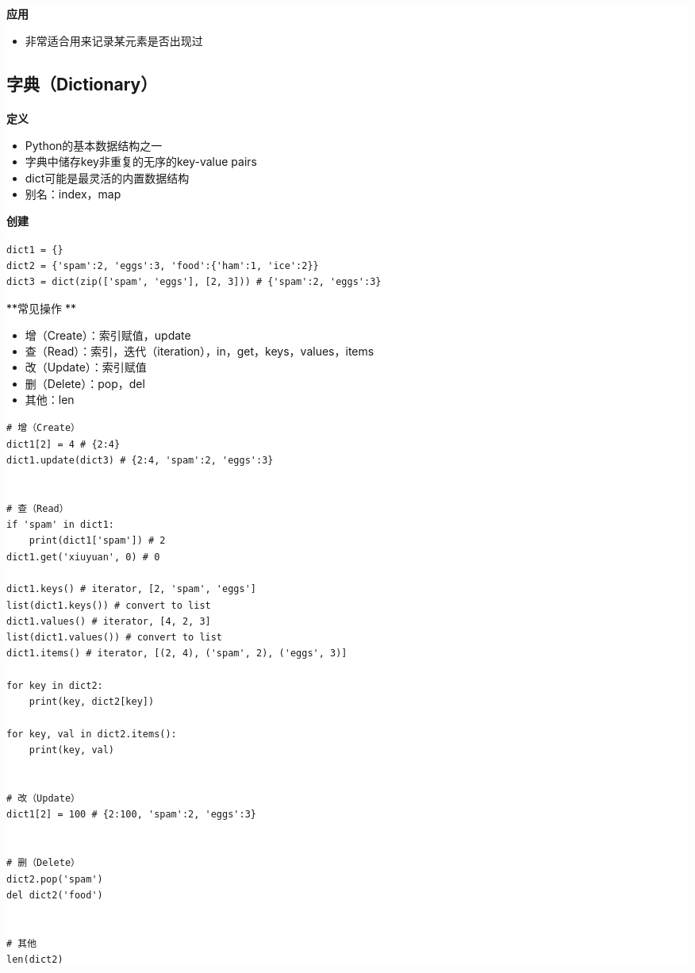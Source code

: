 ```python3
```

**应用**

- 非常适合用来记录某元素是否出现过

## 字典（Dictionary）

**定义**

- Python的基本数据结构之一
- 字典中储存key非重复的无序的key-value pairs
- dict可能是最灵活的内置数据结构
- 别名：index，map

**创建**

```python3
dict1 = {}
dict2 = {'spam':2, 'eggs':3, 'food':{'ham':1, 'ice':2}}
dict3 = dict(zip(['spam', 'eggs'], [2, 3])) # {'spam':2, 'eggs':3}
```

**常见操作 **

- 增（Create）：索引赋值，update
- 查（Read）：索引，迭代（iteration），in，get，keys，values，items
- 改（Update）：索引赋值
- 删（Delete）：pop，del
- 其他：len

```python3
# 增（Create）
dict1[2] = 4 # {2:4}
dict1.update(dict3) # {2:4, 'spam':2, 'eggs':3}


# 查（Read）
if 'spam' in dict1:
    print(dict1['spam']) # 2
dict1.get('xiuyuan', 0) # 0

dict1.keys() # iterator, [2, 'spam', 'eggs']
list(dict1.keys()) # convert to list 
dict1.values() # iterator, [4, 2, 3]
list(dict1.values()) # convert to list
dict1.items() # iterator, [(2, 4), ('spam', 2), ('eggs', 3)]

for key in dict2:
    print(key, dict2[key])
    
for key, val in dict2.items():
    print(key, val)


# 改（Update）
dict1[2] = 100 # {2:100, 'spam':2, 'eggs':3}


# 删（Delete）
dict2.pop('spam')
del dict2('food')


# 其他
len(dict2)
```
